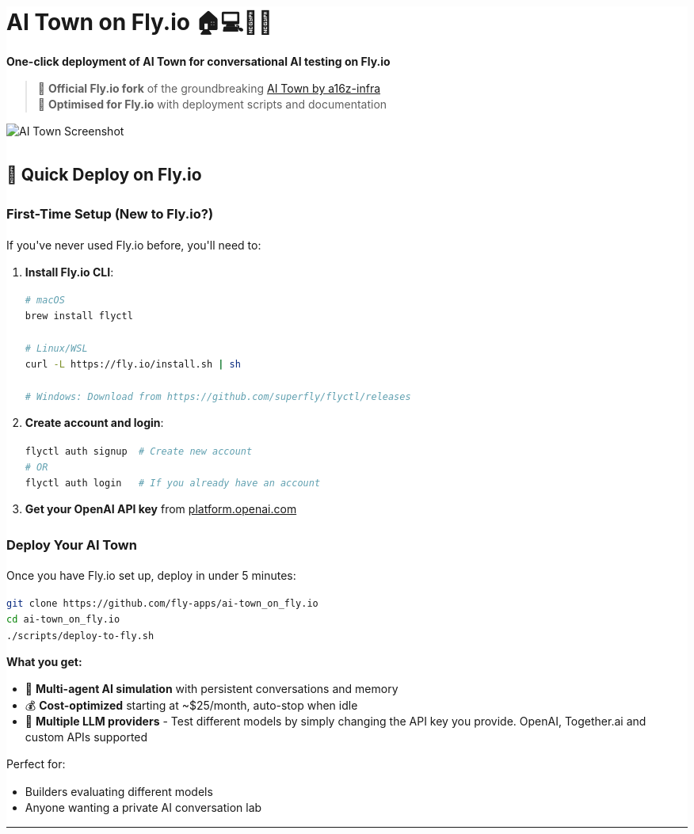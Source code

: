 # AI Town on Fly.io 🏠💻💌🚀

**One-click deployment of AI Town for conversational AI testing on Fly.io**

> 🌟 **Official Fly.io fork** of the groundbreaking [AI Town by a16z-infra](https://github.com/a16z-infra/ai-town)  
> 🚀 **Optimised for Fly.io** with deployment scripts and documentation  

<img width="1454" alt="AI Town Screenshot" src="https://github.com/a16z-infra/ai-town/assets/3489963/a4c91f17-23ed-47ec-8c4e-9f9a8505057d">

## 🚀 Quick Deploy on Fly.io

### First-Time Setup (New to Fly.io?)

If you've never used Fly.io before, you'll need to:

1. **Install Fly.io CLI**:
   ```bash
   # macOS
   brew install flyctl
   
   # Linux/WSL
   curl -L https://fly.io/install.sh | sh
   
   # Windows: Download from https://github.com/superfly/flyctl/releases
   ```

2. **Create account and login**:
   ```bash
   flyctl auth signup  # Create new account
   # OR
   flyctl auth login   # If you already have an account
   ```

3. **Get your OpenAI API key** from [platform.openai.com](https://platform.openai.com/account/api-keys)

### Deploy Your AI Town

Once you have Fly.io set up, deploy in under 5 minutes:

```bash
git clone https://github.com/fly-apps/ai-town_on_fly.io
cd ai-town_on_fly.io
./scripts/deploy-to-fly.sh
```

**What you get:**
- 🧠 **Multi-agent AI simulation** with persistent conversations and memory  
- 💰 **Cost-optimized** starting at ~$25/month, auto-stop when idle
- 🔧 **Multiple LLM providers** - Test different models by simply changing the API key you provide. OpenAI, Together.ai and custom APIs supported

Perfect for:
- Builders evaluating different models
- Anyone wanting a private AI conversation lab

---